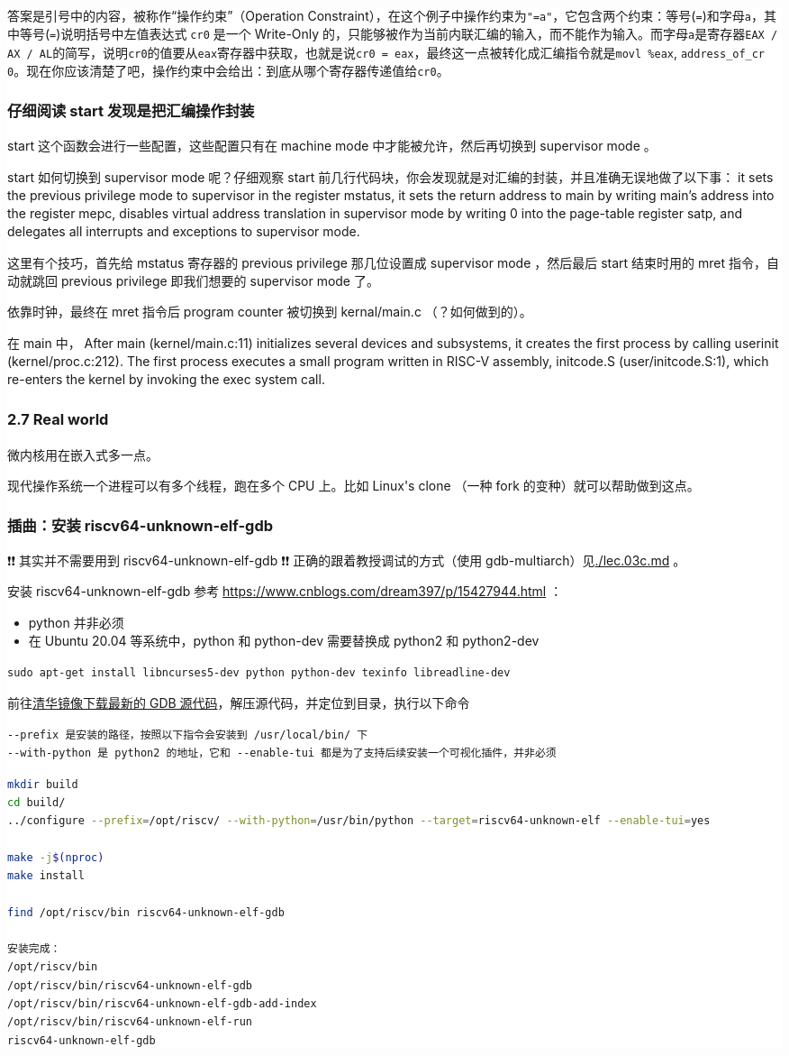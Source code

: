 答案是引号中的内容，被称作“操作约束”（Operation Constraint），在这个例子中操作约束为`"=a"`，它包含两个约束：等号(`=`)和字母`a`，其中等号(`=`)说明括号中左值表达式 `cr0` 是一个  Write-Only 的，只能够被作为当前内联汇编的输入，而不能作为输入。而字母`a`是寄存器`EAX / AX / AL`的简写，说明`cr0`的值要从`eax`寄存器中获取，也就是说`cr0 = eax`，最终这一点被转化成汇编指令就是`movl %eax`, `address_of_cr0`。现在你应该清楚了吧，操作约束中会给出：到底从哪个寄存器传递值给`cr0`。

### 仔细阅读 start 发现是把汇编操作封装


start 这个函数会进行一些配置，这些配置只有在 machine mode 中才能被允许，然后再切换到 supervisor mode 。

start 如何切换到 supervisor mode 呢？仔细观察 start 前几行代码块，你会发现就是对汇编的封装，并且准确无误地做了以下事： it sets the previous privilege mode to supervisor in the register mstatus, it sets the return address to main by writing main’s address into the register mepc, disables virtual address translation in supervisor mode by writing 0 into the page-table register satp, and delegates all interrupts and exceptions to supervisor mode.

这里有个技巧，首先给 mstatus 寄存器的 previous privilege 那几位设置成 supervisor mode ，然后最后 start 结束时用的 mret 指令，自动就跳回 previous privilege 即我们想要的 supervisor mode 了。

依靠时钟，最终在 mret 指令后 program counter 被切换到 kernal/main.c （？如何做到的）。

在 main 中， After main (kernel/main.c:11) initializes several devices and subsystems, it creates the first process by calling userinit (kernel/proc.c:212). The first process executes a small program written in RISC-V assembly, initcode.S (user/initcode.S:1), which re-enters the kernel by invoking the exec system call.

### 2.7 Real world

微内核用在嵌入式多一点。

现代操作系统一个进程可以有多个线程，跑在多个 CPU 上。比如 Linux's clone （一种 fork 的变种）就可以帮助做到这点。

### 插曲：安装 riscv64-unknown-elf-gdb

❗❗ 其实并不需要用到 riscv64-unknown-elf-gdb ❗❗ 正确的跟着教授调试的方式（使用 gdb-multiarch）见[./lec.03c.md](./lec.03c.md) 。

安装 riscv64-unknown-elf-gdb 参考 https://www.cnblogs.com/dream397/p/15427944.html ：

- python 并非必须
- 在 Ubuntu 20.04 等系统中，python 和 python-dev 需要替换成 python2 和 python2-dev

```
sudo apt-get install libncurses5-dev python python-dev texinfo libreadline-dev
```

前往[清华镜像下载最新的 GDB 源代码](https://mirrors.tuna.tsinghua.edu.cn/gnu/gdb/?C=M&O=D)，解压源代码，并定位到目录，执行以下命令

```
--prefix 是安装的路径，按照以下指令会安装到 /usr/local/bin/ 下
--with-python 是 python2 的地址，它和 --enable-tui 都是为了支持后续安装一个可视化插件，并非必须
```

```bash
mkdir build
cd build/
../configure --prefix=/opt/riscv/ --with-python=/usr/bin/python --target=riscv64-unknown-elf --enable-tui=yes

make -j$(nproc)
make install

find /opt/riscv/bin riscv64-unknown-elf-gdb

安装完成：
/opt/riscv/bin
/opt/riscv/bin/riscv64-unknown-elf-gdb
/opt/riscv/bin/riscv64-unknown-elf-gdb-add-index
/opt/riscv/bin/riscv64-unknown-elf-run
riscv64-unknown-elf-gdb
```